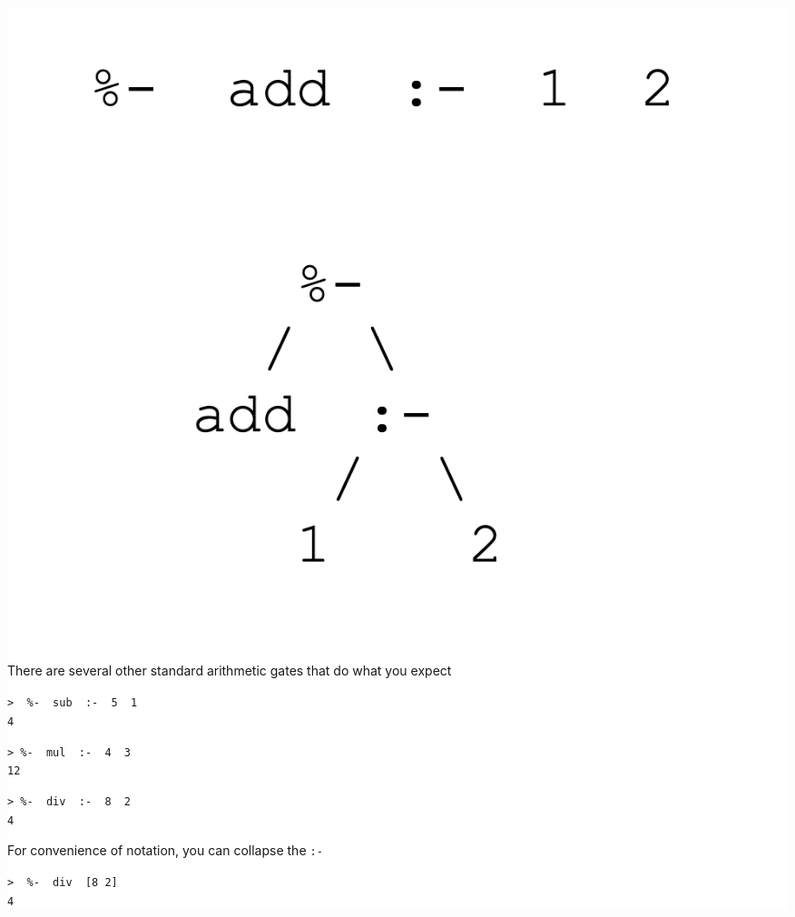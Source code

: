 ![](Images/31.png)


There are several other standard arithmetic gates that do what you expect
```
>  %-  sub  :-  5  1
4
```

```
> %-  mul  :-  4  3
12
```
```
> %-  div  :-  8  2
4
```

For convenience of notation, you can collapse the `:-`
```
>  %-  div  [8 2]
4
```
